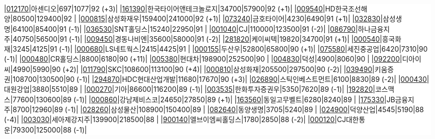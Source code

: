 |[012170](https://finance.daum.net/quotes/A012170)|아센디오|697|1077|92 (+3)|
|[161390](https://finance.daum.net/quotes/A161390)|한국타이어앤테크놀로지|34700|57900|92 (+1)|
|[009540](https://finance.daum.net/quotes/A009540)|HD한국조선해양|80500|129400|92 |
|[000815](https://finance.daum.net/quotes/A000815)|삼성화재우|159400|241000|92 (+1)|
|[073240](https://finance.daum.net/quotes/A073240)|금호타이어|4230|6490|91 (+1)|
|[032830](https://finance.daum.net/quotes/A032830)|삼성생명|64100|85400|91 (-1)|
|[036530](https://finance.daum.net/quotes/A036530)|SNT홀딩스|15240|22950|91 |
|[001040](https://finance.daum.net/quotes/A001040)|CJ|110000|123500|91 (-2)|
|[086790](https://finance.daum.net/quotes/A086790)|하나금융지주|40750|56500|91 (-1)|
|[009450](https://finance.daum.net/quotes/A009450)|경동나비엔|35600|58000|91 (-2)|
|[281820](https://finance.daum.net/quotes/A281820)|케이씨텍|19820|34700|91 (+1)|
|[000540](https://finance.daum.net/quotes/A000540)|흥국화재|3245|4125|91 (-1)|
|[000680](https://finance.daum.net/quotes/A000680)|LS네트웍스|2415|4425|91 |
|[000155](https://finance.daum.net/quotes/A000155)|두산우|52800|65800|90 (+1)|
|[075580](https://finance.daum.net/quotes/A075580)|세진중공업|6420|7310|90 (-1)|
|[000480](https://finance.daum.net/quotes/A000480)|CR홀딩스|8800|6180|90 (+11)|
|[005380](https://finance.daum.net/quotes/A005380)|현대차|198900|252500|90 |
|[004830](https://finance.daum.net/quotes/A004830)|덕성|4900|8060|90 |
|[092200](https://finance.daum.net/quotes/A092200)|디아이씨|4990|5990|90 (+2)|
|[011790](https://finance.daum.net/quotes/A011790)|SKC|108600|113100|90 (+4)|
|[000810](https://finance.daum.net/quotes/A000810)|삼성화재|205500|297500|90 (-2)|
|[039490](https://finance.daum.net/quotes/A039490)|키움증권|108700|130500|90 (-1)|
|[294870](https://finance.daum.net/quotes/A294870)|HDC현대산업개발|11680|17670|90 (+3)|
|[026890](https://finance.daum.net/quotes/A026890)|스틱인베스트먼트|6100|8830|89 (-2)|
|[000430](https://finance.daum.net/quotes/A000430)|대원강업|3880|5510|89 |
|[000270](https://finance.daum.net/quotes/A000270)|기아|86600|116200|89 (-1)|
|[003535](https://finance.daum.net/quotes/A003535)|한화투자증권우|5350|7620|89 (-1)|
|[192820](https://finance.daum.net/quotes/A192820)|코스맥스|77600|130600|89 (-1)|
|[000860](https://finance.daum.net/quotes/A000860)|강남제비스코|24650|27850|89 (+1)|
|[163560](https://finance.daum.net/quotes/A163560)|동일고무벨트|6280|8240|89 |
|[175330](https://finance.daum.net/quotes/A175330)|JB금융지주|8700|12960|89 (-1)|
|[028260](https://finance.daum.net/quotes/A028260)|삼성물산|108900|150400|89 |
|[082640](https://finance.daum.net/quotes/A082640)|동양생명|3705|5240|89 |
|[024900](https://finance.daum.net/quotes/A024900)|덕양산업|4545|5190|88 (-4)|
|[003030](https://finance.daum.net/quotes/A003030)|세아제강지주|139900|218500|88 |
|[900140](https://finance.daum.net/quotes/A900140)|엘브이엠씨홀딩스|1780|2850|88 (-2)|
|[000120](https://finance.daum.net/quotes/A000120)|CJ대한통운|79300|125000|88 (-1)|